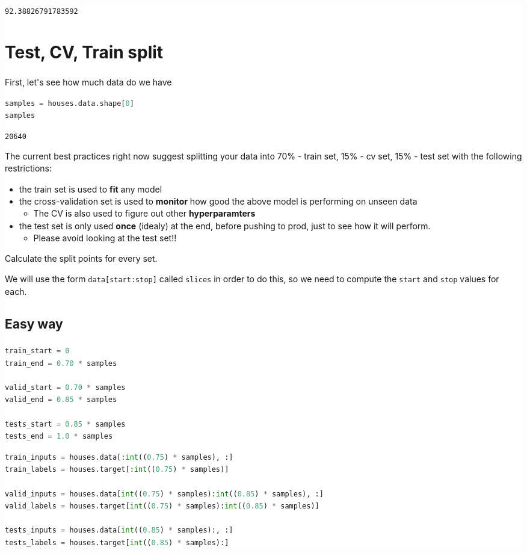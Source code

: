     92.38826791783592



# Test, CV, Train split

First, let's see how much data do we have


```python
samples = houses.data.shape[0]
samples
```




    20640



The current best practices right now suggest splitting your data into 70% - train set, 15% - cv set, 15% - test set with the following restrictions:

* the train set is used to **fit** any model
* the cross-validation set is used to **monitor** how good the above model is performing on unseen data
    * The CV is also used to figure out other **hyperparamters**
* the test set is only used **once** (idealy) at the end, before pushing to prod, just to see how it will perform.
    * Please avoid looking at the test set!!

Calculate the split points for every set.

We will use the form `data[start:stop]` called `slices` in order to do this, so we need to compute the `start` and `stop` values for each.

## Easy way


```python
train_start = 0
train_end = 0.70 * samples

valid_start = 0.70 * samples
valid_end = 0.85 * samples

tests_start = 0.85 * samples
tests_end = 1.0 * samples
```


```python
train_inputs = houses.data[:int((0.75) * samples), :]
train_labels = houses.target[:int((0.75) * samples)]

valid_inputs = houses.data[int((0.75) * samples):int((0.85) * samples), :]
valid_labels = houses.target[int((0.75) * samples):int((0.85) * samples)]

tests_inputs = houses.data[int((0.85) * samples):, :]
tests_labels = houses.target[int((0.85) * samples):]
```

